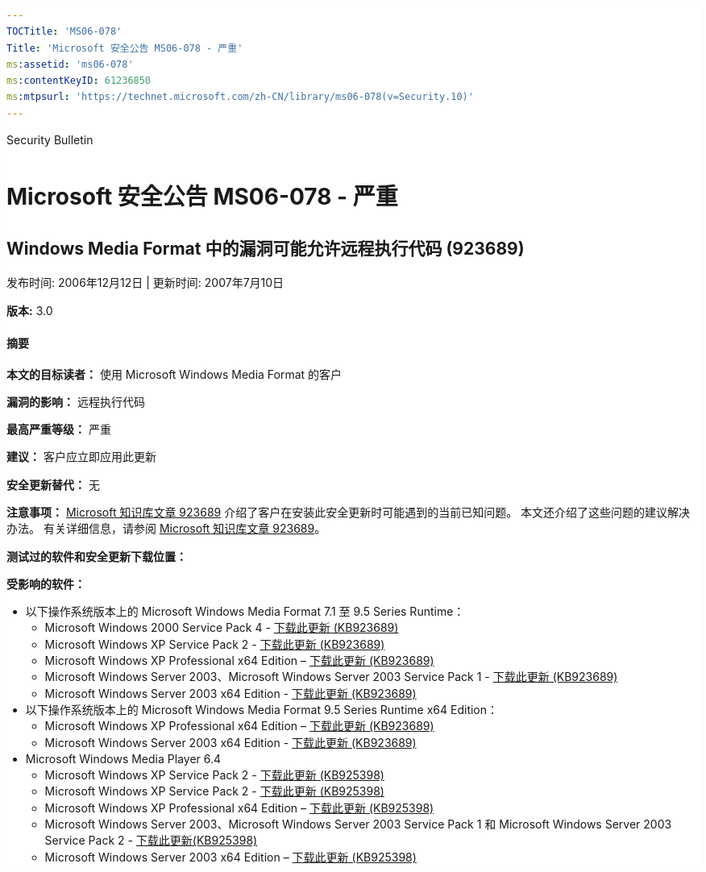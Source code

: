 ```yaml
---
TOCTitle: 'MS06-078'
Title: 'Microsoft 安全公告 MS06-078 - 严重'
ms:assetid: 'ms06-078'
ms:contentKeyID: 61236850
ms:mtpsurl: 'https://technet.microsoft.com/zh-CN/library/ms06-078(v=Security.10)'
---
```


Security Bulletin

Microsoft 安全公告 MS06-078 - 严重
==================================

Windows Media Format 中的漏洞可能允许远程执行代码 (923689)
----------------------------------------------------------

发布时间: 2006年12月12日 | 更新时间: 2007年7月10日

**版本:** 3.0

#### 摘要

**本文的目标读者：** 使用 Microsoft Windows Media Format 的客户

**漏洞的影响：** 远程执行代码

**最高严重等级：** 严重

**建议：** 客户应立即应用此更新

**安全更新替代：** 无

**注意事项：** [Microsoft 知识库文章 923689](http://support.microsoft.com/kb/923689) 介绍了客户在安装此安全更新时可能遇到的当前已知问题。 本文还介绍了这些问题的建议解决办法。 有关详细信息，请参阅 [Microsoft 知识库文章 923689](http://support.microsoft.com/kb/923689)。

**测试过的软件和安全更新下载位置：**

**受影响的软件：**

-   以下操作系统版本上的 Microsoft Windows Media Format 7.1 至 9.5 Series Runtime：
    -   Microsoft Windows 2000 Service Pack 4 - [下载此更新 (KB923689)](http://www.microsoft.com/downloads/details.aspx?displaylang=zh-cn&familyid=ef2dbcb6-cc8e-4299-a1e6-e6db202b41d5)
    -   Microsoft Windows XP Service Pack 2 - [下载此更新 (KB923689)](http://www.microsoft.com/downloads/details.aspx?displaylang=zh-cn&familyid=19ca4b44-2b60-4270-9c42-f5063c627f91)
    -   Microsoft Windows XP Professional x64 Edition – [下载此更新 (KB923689)](http://www.microsoft.com/downloads/details.aspx?familyid=7322327f-abd9-4595-98dd-a19ef41652fc)
    -   Microsoft Windows Server 2003、Microsoft Windows Server 2003 Service Pack 1 - [下载此更新 (KB923689)](http://www.microsoft.com/downloads/details.aspx?displaylang=zh-cn&familyid=0cb64ad7-9b54-4e26-9125-e9e9a0c0fc65)
    -   Microsoft Windows Server 2003 x64 Edition - [下载此更新 (KB923689)](http://www.microsoft.com/downloads/details.aspx?familyid=2203c66c-6722-42d5-a7dc-ac5e71402542)
-   以下操作系统版本上的 Microsoft Windows Media Format 9.5 Series Runtime x64 Edition：
    -   Microsoft Windows XP Professional x64 Edition – [下载此更新 (KB923689)](http://www.microsoft.com/downloads/details.aspx?familyid=c5ece3cd-ac7b-46b4-99dc-74a6b0f323d0)
    -   Microsoft Windows Server 2003 x64 Edition - [下载此更新 (KB923689)](http://www.microsoft.com/downloads/details.aspx?familyid=c5ece3cd-ac7b-46b4-99dc-74a6b0f323d0)
-   Microsoft Windows Media Player 6.4
    -   Microsoft Windows XP Service Pack 2 - [下载此更新 (KB925398)](http://www.microsoft.com/downloads/details.aspx?displaylang=zh-cn&familyid=e63ccdc3-a2ed-4ef6-b8a1-3f8be4b2726d)
    -   Microsoft Windows XP Service Pack 2 - [下载此更新 (KB925398)](http://www.microsoft.com/downloads/details.aspx?displaylang=zh-cn&familyid=e63ccdc3-a2ed-4ef6-b8a1-3f8be4b2726d)
    -   Microsoft Windows XP Professional x64 Edition – [下载此更新 (KB925398)](http://www.microsoft.com/downloads/details.aspx?familyid=a5240618-5975-4ef2-9749-4cccddb786c7)
    -   Microsoft Windows Server 2003、Microsoft Windows Server 2003 Service Pack 1 和 Microsoft Windows Server 2003 Service Pack 2 - [下载此更新(KB925398)](http://www.microsoft.com/downloads/details.aspx?displaylang=zh-cn&familyid=e63ccdc3-a2ed-4ef6-b8a1-3f8be4b2726d)
    -   Microsoft Windows Server 2003 x64 Edition – [下载此更新 (KB925398)](http://www.microsoft.com/downloads/details.aspx?familyid=a4fca647-01b7-4201-85e8-1647412742b0)